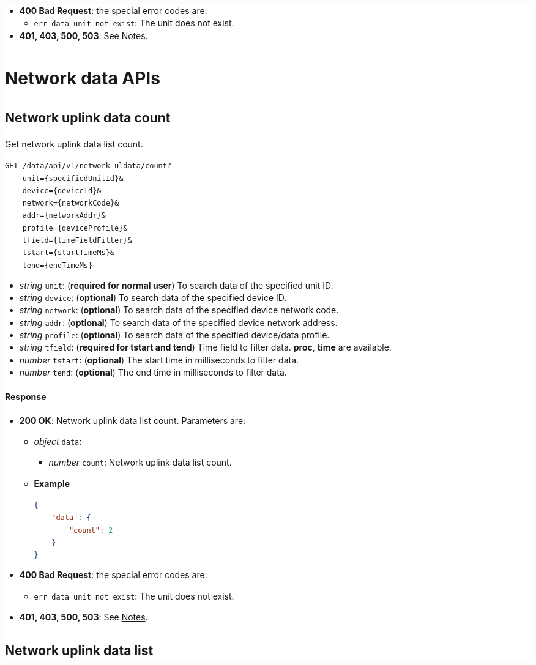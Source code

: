 - **400 Bad Request**: the special error codes are:
    - `err_data_unit_not_exist`: The unit does not exist.
- **401, 403, 500, 503**: See [Notes](#notes).

# <a name="network"></a>Network data APIs

## <a name="get_network_uldata_count"></a>Network uplink data count

Get network uplink data list count.

    GET /data/api/v1/network-uldata/count?
        unit={specifiedUnitId}&
        device={deviceId}&
        network={networkCode}&
        addr={networkAddr}&
        profile={deviceProfile}&
        tfield={timeFieldFilter}&
        tstart={startTimeMs}&
        tend={endTimeMs}

- *string* `unit`: (**required for normal user**) To search data of the specified unit ID.
- *string* `device`: (**optional**) To search data of the specified device ID.
- *string* `network`: (**optional**) To search data of the specified device network code.
- *string* `addr`: (**optional**) To search data of the specified device network address.
- *string* `profile`: (**optional**) To search data of the specified device/data profile.
- *string* `tfield`: (**required for tstart and tend**) Time field to filter data. **proc**, **time** are available.
- *number* `tstart`: (**optional**) The start time in milliseconds to filter data.
- *number* `tend`: (**optional**) The end time in milliseconds to filter data.

#### Response

- **200 OK**: Network uplink data list count. Parameters are:

    - *object* `data`:
        - *number* `count`: Network uplink data list count.

    - **Example**

        ```json
        {
            "data": {
                "count": 2
            }
        }
        ```

- **400 Bad Request**: the special error codes are:
    - `err_data_unit_not_exist`: The unit does not exist.
- **401, 403, 500, 503**: See [Notes](#notes).

## <a name="get_network_uldata_list"></a>Network uplink data list
